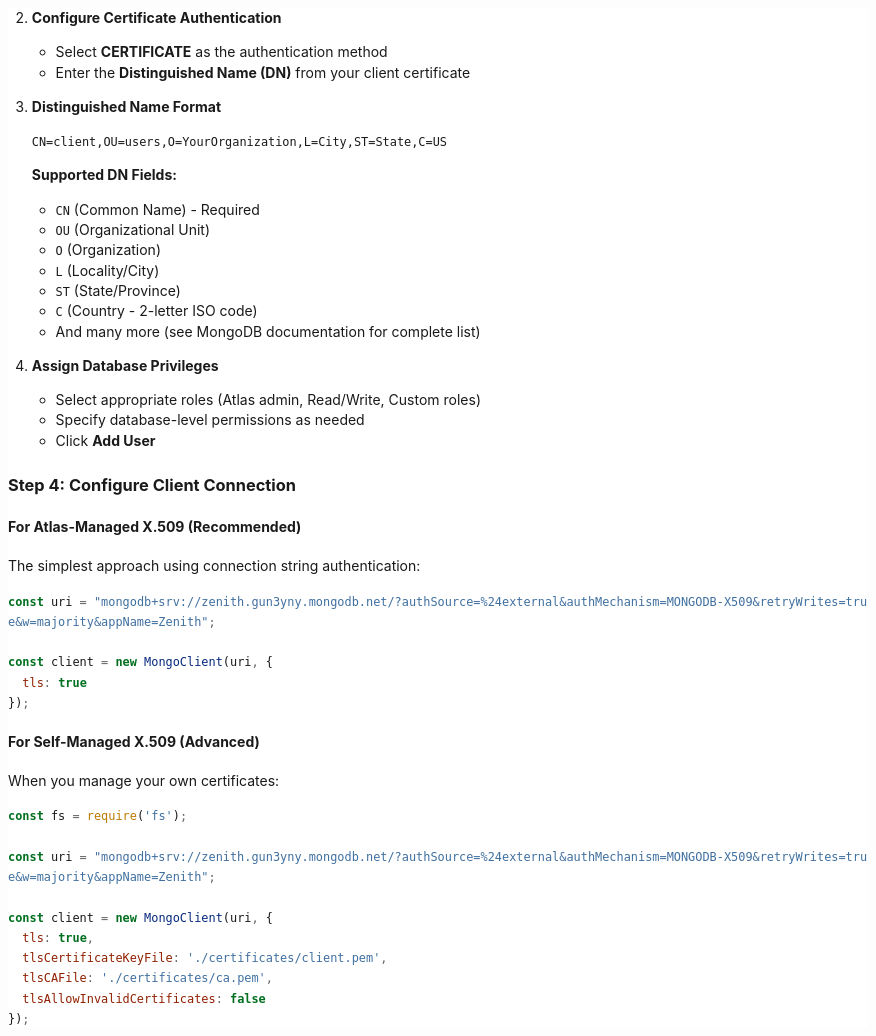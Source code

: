 2. **Configure Certificate Authentication**
   - Select **CERTIFICATE** as the authentication method
   - Enter the **Distinguished Name (DN)** from your client certificate

3. **Distinguished Name Format**
   ```
   CN=client,OU=users,O=YourOrganization,L=City,ST=State,C=US
   ```

   **Supported DN Fields:**
   - `CN` (Common Name) - Required
   - `OU` (Organizational Unit)
   - `O` (Organization)  
   - `L` (Locality/City)
   - `ST` (State/Province)
   - `C` (Country - 2-letter ISO code)
   - And many more (see MongoDB documentation for complete list)

4. **Assign Database Privileges**
   - Select appropriate roles (Atlas admin, Read/Write, Custom roles)
   - Specify database-level permissions as needed
   - Click **Add User**

### Step 4: Configure Client Connection

#### For Atlas-Managed X.509 (Recommended)

The simplest approach using connection string authentication:

```javascript
const uri = "mongodb+srv://zenith.gun3yny.mongodb.net/?authSource=%24external&authMechanism=MONGODB-X509&retryWrites=true&w=majority&appName=Zenith";

const client = new MongoClient(uri, {
  tls: true
});
```

#### For Self-Managed X.509 (Advanced)

When you manage your own certificates:

```javascript
const fs = require('fs');

const uri = "mongodb+srv://zenith.gun3yny.mongodb.net/?authSource=%24external&authMechanism=MONGODB-X509&retryWrites=true&w=majority&appName=Zenith";

const client = new MongoClient(uri, {
  tls: true,
  tlsCertificateKeyFile: './certificates/client.pem',
  tlsCAFile: './certificates/ca.pem',
  tlsAllowInvalidCertificates: false
});
```
